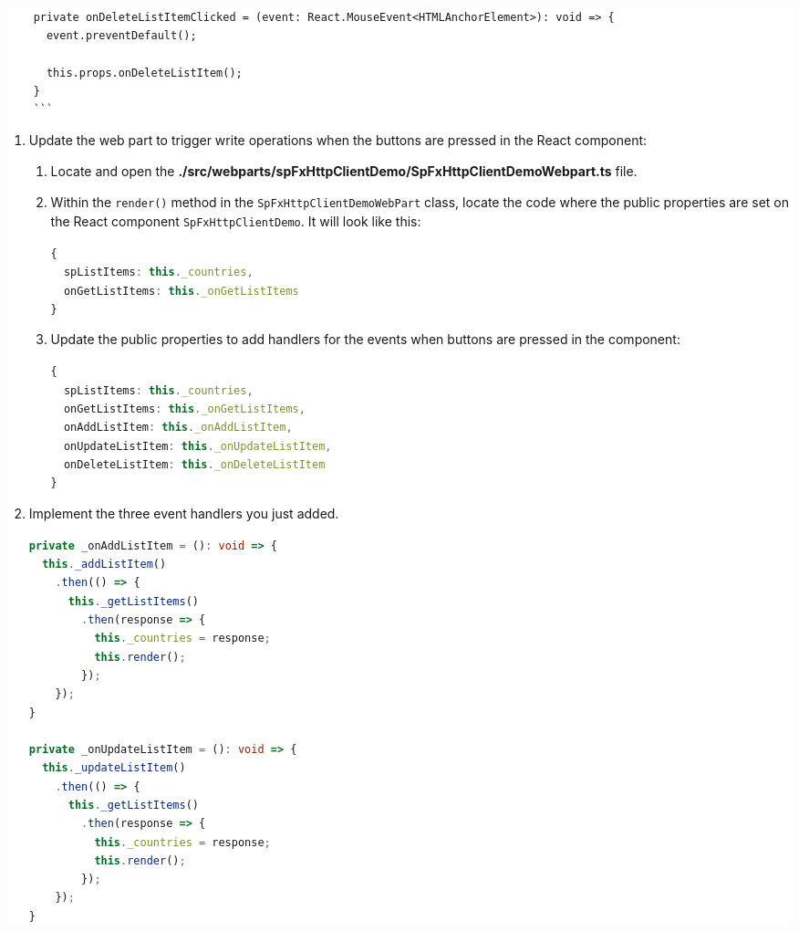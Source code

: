         private onDeleteListItemClicked = (event: React.MouseEvent<HTMLAnchorElement>): void => {
          event.preventDefault();

          this.props.onDeleteListItem();
        }
        ```

1. Update the web part to trigger write operations when the buttons are pressed in the React component:
    1. Locate and open the **./src/webparts/spFxHttpClientDemo/SpFxHttpClientDemoWebpart.ts** file.
    1. Within the `render()` method in the `SpFxHttpClientDemoWebPart` class, locate the code where the public properties are set on the React component `SpFxHttpClientDemo`. It will look like this:

        ```ts
        {
          spListItems: this._countries,
          onGetListItems: this._onGetListItems
        }
        ```

    1. Update the public properties to add handlers for the events when buttons are pressed in the component:

        ```ts
        {
          spListItems: this._countries,
          onGetListItems: this._onGetListItems,
          onAddListItem: this._onAddListItem,
          onUpdateListItem: this._onUpdateListItem,
          onDeleteListItem: this._onDeleteListItem
        }
        ```

1. Implement the three event handlers you just added.

    ```ts
    private _onAddListItem = (): void => {
      this._addListItem()
        .then(() => {
          this._getListItems()
            .then(response => {
              this._countries = response;
              this.render();
            });
        });
    }

    private _onUpdateListItem = (): void => {
      this._updateListItem()
        .then(() => {
          this._getListItems()
            .then(response => {
              this._countries = response;
              this.render();
            });
        });
    }
